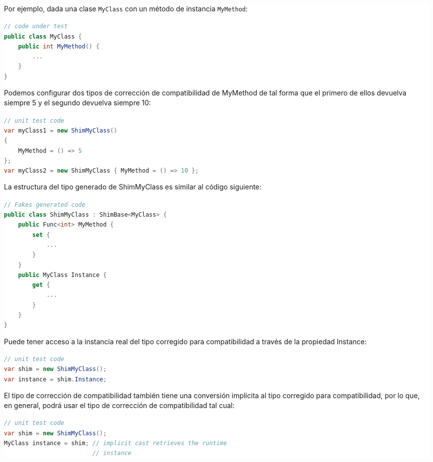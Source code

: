  Por ejemplo, dada una clase `MyClass` con un método de instancia `MyMethod`:

```csharp
// code under test
public class MyClass {
    public int MyMethod() {
        ...
    }
}
```

 Podemos configurar dos tipos de corrección de compatibilidad de MyMethod de tal forma que el primero de ellos devuelva siempre 5 y el segundo devuelva siempre 10:

```csharp
// unit test code
var myClass1 = new ShimMyClass()
{
    MyMethod = () => 5
};
var myClass2 = new ShimMyClass { MyMethod = () => 10 };
```

 La estructura del tipo generado de ShimMyClass es similar al código siguiente:

```csharp
// Fakes generated code
public class ShimMyClass : ShimBase<MyClass> {
    public Func<int> MyMethod {
        set {
            ...
        }
    }
    public MyClass Instance {
        get {
            ...
        }
    }
}
```

 Puede tener acceso a la instancia real del tipo corregido para compatibilidad a través de la propiedad Instance:

```csharp
// unit test code
var shim = new ShimMyClass();
var instance = shim.Instance;
```

 El tipo de corrección de compatibilidad también tiene una conversión implícita al tipo corregido para compatibilidad, por lo que, en general, podrá usar el tipo de corrección de compatibilidad tal cual:

```csharp
// unit test code
var shim = new ShimMyClass();
MyClass instance = shim; // implicit cast retrieves the runtime
                         // instance
```

